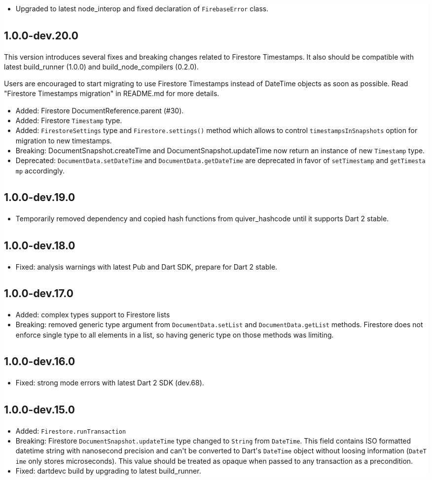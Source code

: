 - Upgraded to latest node_interop and fixed declaration of `FirebaseError` class.

## 1.0.0-dev.20.0

This version introduces several fixes and breaking changes related to Firestore Timestamps.
It also should be compatible with latest build_runner (1.0.0) and build_node_compilers (0.2.0).

Users are encouraged to start migrating to use Firestore Timestamps instead of DateTime objects
as soon as possible. Read "Firestore Timestamps migration" in README.md for more details.

- Added: Firestore DocumentReference.parent (#30).
- Added: Firestore `Timestamp` type.
- Added: `FirestoreSettings` type and `Firestore.settings()` method which allows to control
    `timestampsInSnapshots` option for migration to new timestamps.
- Breaking: DocumentSnapshot.createTime and DocumentSnapshot.updateTime now return an instance of new
    `Timestamp` type.
- Deprecated: `DocumentData.setDateTime` and `DocumentData.getDateTime` are deprecated in favor of
    `setTimestamp` and `getTimestamp` accordingly.

## 1.0.0-dev.19.0

- Temporarily removed dependency and copied hash functions from quiver_hashcode until it supports
  Dart 2 stable.

## 1.0.0-dev.18.0

- Fixed: analysis warnings with latest Pub and Dart SDK, prepare for Dart 2 stable.

## 1.0.0-dev.17.0

- Added: complex types support to Firestore lists
- Breaking: removed generic type argument from `DocumentData.setList`
  and `DocumentData.getList` methods. Firestore does not enforce single
  type to all elements in a list, so having generic type on those
  methods was limiting.

## 1.0.0-dev.16.0

- Fixed: strong mode errors with latest Dart 2 SDK (dev.68).

## 1.0.0-dev.15.0

- Added: `Firestore.runTransaction`
- Breaking: Firestore `DocumentSnapshot.updateTime` type changed to
    `String` from `DateTime`. This field contains ISO formatted datetime
    string with nanosecond precision and can't be converted to Dart's
    `DateTime` object without loosing information (`DateTime` only
    stores microseconds). This value should be treated as opaque when
    passed to any transaction as a precondition.
- Fixed: dartdevc build by upgrading to latest build_runner.
